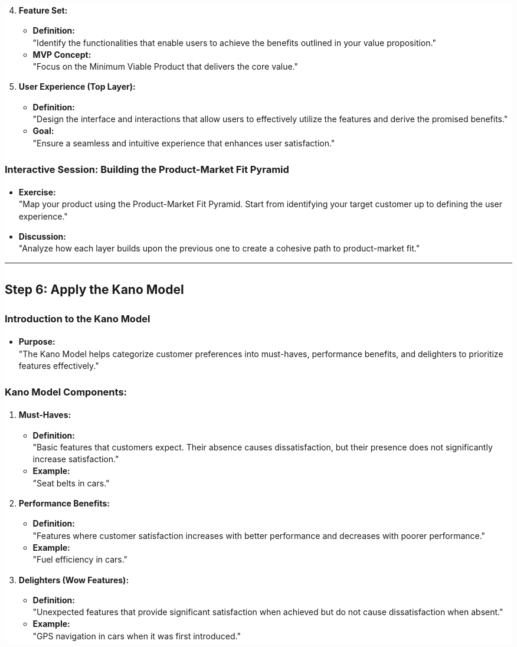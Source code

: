 4. **Feature Set:**
   - **Definition:**  
     "Identify the functionalities that enable users to achieve the benefits outlined in your value proposition."
   - **MVP Concept:**  
     "Focus on the Minimum Viable Product that delivers the core value."

5. **User Experience (Top Layer):**
   - **Definition:**  
     "Design the interface and interactions that allow users to effectively utilize the features and derive the promised benefits."
   - **Goal:**  
     "Ensure a seamless and intuitive experience that enhances user satisfaction."

### **Interactive Session: Building the Product-Market Fit Pyramid**
- **Exercise:**  
  "Map your product using the Product-Market Fit Pyramid. Start from identifying your target customer up to defining the user experience."

- **Discussion:**  
  "Analyze how each layer builds upon the previous one to create a cohesive path to product-market fit."

---
## **Step 6: Apply the Kano Model**

### **Introduction to the Kano Model**
- **Purpose:**  
  "The Kano Model helps categorize customer preferences into must-haves, performance benefits, and delighters to prioritize features effectively."

### **Kano Model Components:**
1. **Must-Haves:**
   - **Definition:**  
     "Basic features that customers expect. Their absence causes dissatisfaction, but their presence does not significantly increase satisfaction."
   - **Example:**  
     "Seat belts in cars."

2. **Performance Benefits:**
   - **Definition:**  
     "Features where customer satisfaction increases with better performance and decreases with poorer performance."
   - **Example:**  
     "Fuel efficiency in cars."

3. **Delighters (Wow Features):**
   - **Definition:**  
     "Unexpected features that provide significant satisfaction when achieved but do not cause dissatisfaction when absent."
   - **Example:**  
     "GPS navigation in cars when it was first introduced."
